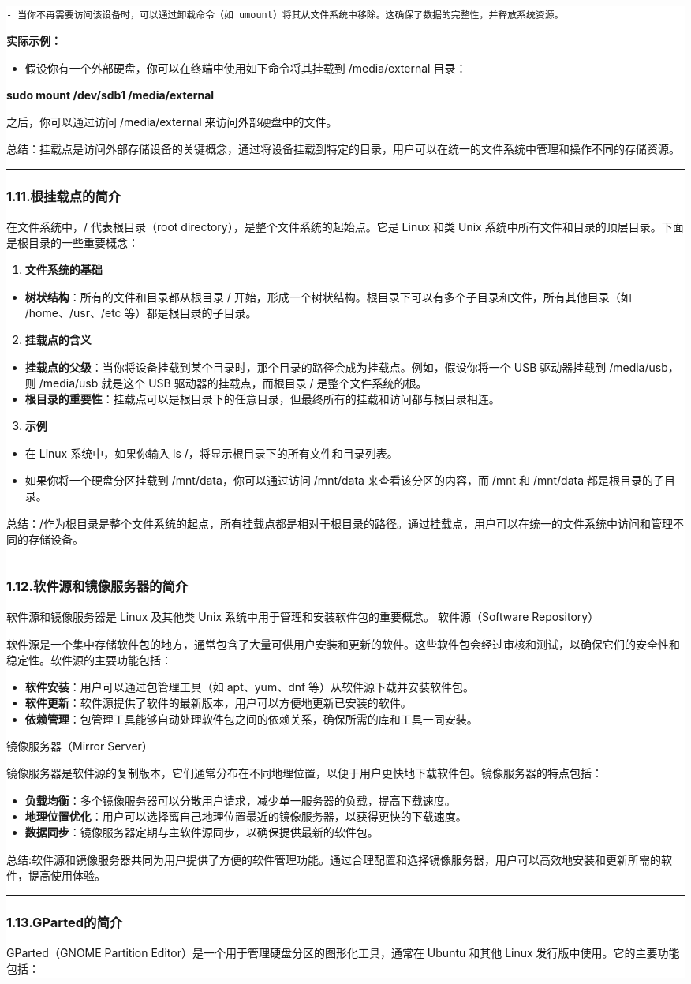     - 当你不再需要访问该设备时，可以通过卸载命令（如 umount）将其从文件系统中移除。这确保了数据的完整性，并释放系统资源。

**实际示例：**

- 假设你有一个外部硬盘，你可以在终端中使用如下命令将其挂载到 /media/external 目录：

**sudo mount /dev/sdb1 /media/external**

   之后，你可以通过访问 /media/external 来访问外部硬盘中的文件。

总结：挂载点是访问外部存储设备的关键概念，通过将设备挂载到特定的目录，用户可以在统一的文件系统中管理和操作不同的存储资源。

---

### 1.11.根挂载点的简介
在文件系统中，/ 代表根目录（root directory），是整个文件系统的起始点。它是 Linux 和类 Unix 系统中所有文件和目录的顶层目录。下面是根目录的一些重要概念：

 1. **文件系统的基础**

- **树状结构**：所有的文件和目录都从根目录 / 开始，形成一个树状结构。根目录下可以有多个子目录和文件，所有其他目录（如 /home、/usr、/etc 等）都是根目录的子目录。

 2. **挂载点的含义**

- **挂载点的父级**：当你将设备挂载到某个目录时，那个目录的路径会成为挂载点。例如，假设你将一个 USB 驱动器挂载到 /media/usb，则 /media/usb 就是这个 USB 驱动器的挂载点，而根目录 / 是整个文件系统的根。
- **根目录的重要性**：挂载点可以是根目录下的任意目录，但最终所有的挂载和访问都与根目录相连。

 3. **示例**

- 在 Linux 系统中，如果你输入 ls /，将显示根目录下的所有文件和目录列表。

- 如果你将一个硬盘分区挂载到 /mnt/data，你可以通过访问 /mnt/data 来查看该分区的内容，而 /mnt 和 /mnt/data 都是根目录的子目录。

总结：/作为根目录是整个文件系统的起点，所有挂载点都是相对于根目录的路径。通过挂载点，用户可以在统一的文件系统中访问和管理不同的存储设备。

---

### 1.12.软件源和镜像服务器的简介
软件源和镜像服务器是 Linux 及其他类 Unix 系统中用于管理和安装软件包的重要概念。
 软件源（Software Repository）

软件源是一个集中存储软件包的地方，通常包含了大量可供用户安装和更新的软件。这些软件包会经过审核和测试，以确保它们的安全性和稳定性。软件源的主要功能包括：

- **软件安装**：用户可以通过包管理工具（如 apt、yum、dnf 等）从软件源下载并安装软件包。
- **软件更新**：软件源提供了软件的最新版本，用户可以方便地更新已安装的软件。
- **依赖管理**：包管理工具能够自动处理软件包之间的依赖关系，确保所需的库和工具一同安装。

 镜像服务器（Mirror Server）

镜像服务器是软件源的复制版本，它们通常分布在不同地理位置，以便于用户更快地下载软件包。镜像服务器的特点包括：

- **负载均衡**：多个镜像服务器可以分散用户请求，减少单一服务器的负载，提高下载速度。
- **地理位置优化**：用户可以选择离自己地理位置最近的镜像服务器，以获得更快的下载速度。
- **数据同步**：镜像服务器定期与主软件源同步，以确保提供最新的软件包。

总结:软件源和镜像服务器共同为用户提供了方便的软件管理功能。通过合理配置和选择镜像服务器，用户可以高效地安装和更新所需的软件，提高使用体验。

---

### 1.13.GParted的简介
GParted（GNOME Partition Editor）是一个用于管理硬盘分区的图形化工具，通常在 Ubuntu 和其他 Linux 发行版中使用。它的主要功能包括：
